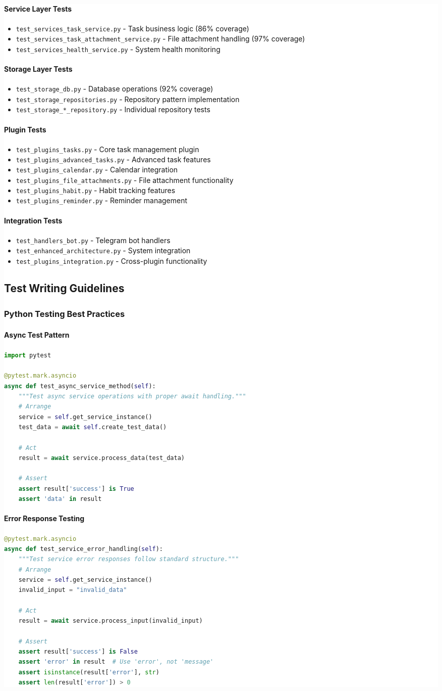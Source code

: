 #### Service Layer Tests
- `test_services_task_service.py` - Task business logic (86% coverage)
- `test_services_task_attachment_service.py` - File attachment handling (97% coverage)
- `test_services_health_service.py` - System health monitoring

#### Storage Layer Tests
- `test_storage_db.py` - Database operations (92% coverage)
- `test_storage_repositories.py` - Repository pattern implementation
- `test_storage_*_repository.py` - Individual repository tests

#### Plugin Tests
- `test_plugins_tasks.py` - Core task management plugin
- `test_plugins_advanced_tasks.py` - Advanced task features
- `test_plugins_calendar.py` - Calendar integration
- `test_plugins_file_attachments.py` - File attachment functionality
- `test_plugins_habit.py` - Habit tracking features
- `test_plugins_reminder.py` - Reminder management

#### Integration Tests
- `test_handlers_bot.py` - Telegram bot handlers
- `test_enhanced_architecture.py` - System integration
- `test_plugins_integration.py` - Cross-plugin functionality

## Test Writing Guidelines

### Python Testing Best Practices

#### Async Test Pattern
```python
import pytest

@pytest.mark.asyncio
async def test_async_service_method(self):
    """Test async service operations with proper await handling."""
    # Arrange
    service = self.get_service_instance()
    test_data = await self.create_test_data()
    
    # Act
    result = await service.process_data(test_data)
    
    # Assert
    assert result['success'] is True
    assert 'data' in result
```

#### Error Response Testing
```python
@pytest.mark.asyncio
async def test_service_error_handling(self):
    """Test service error responses follow standard structure."""
    # Arrange
    service = self.get_service_instance()
    invalid_input = "invalid_data"
    
    # Act
    result = await service.process_input(invalid_input)
    
    # Assert
    assert result['success'] is False
    assert 'error' in result  # Use 'error', not 'message'
    assert isinstance(result['error'], str)
    assert len(result['error']) > 0
```